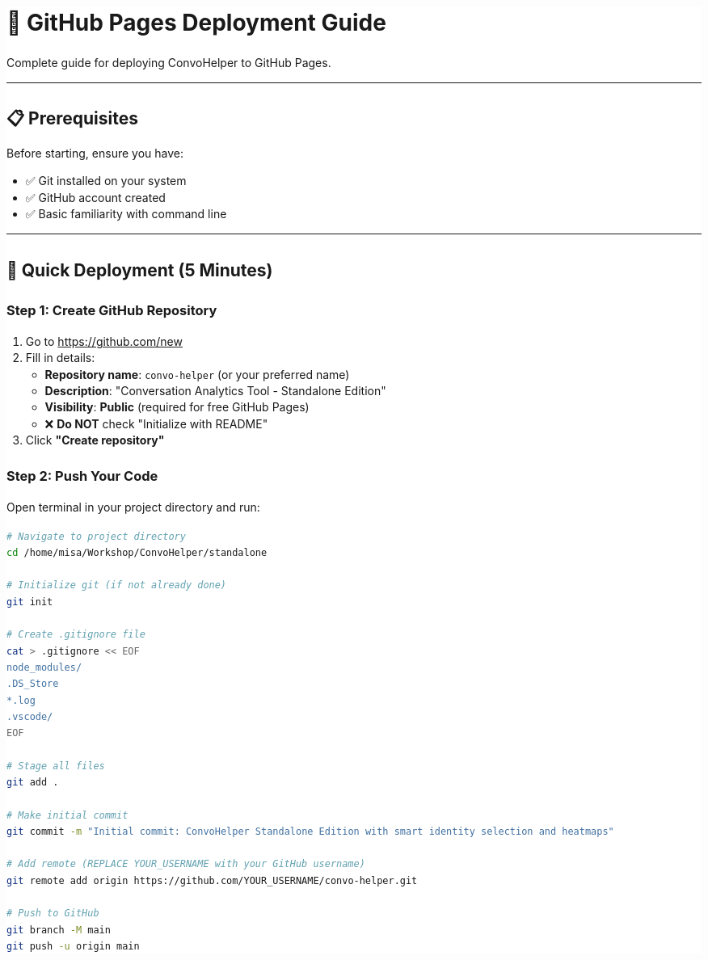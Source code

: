 # 🚀 GitHub Pages Deployment Guide

Complete guide for deploying ConvoHelper to GitHub Pages.

---

## 📋 Prerequisites

Before starting, ensure you have:
- ✅ Git installed on your system
- ✅ GitHub account created
- ✅ Basic familiarity with command line

---

## 🎯 Quick Deployment (5 Minutes)

### Step 1: Create GitHub Repository

1. Go to https://github.com/new
2. Fill in details:
   - **Repository name**: `convo-helper` (or your preferred name)
   - **Description**: "Conversation Analytics Tool - Standalone Edition"
   - **Visibility**: **Public** (required for free GitHub Pages)
   - ❌ **Do NOT** check "Initialize with README"
3. Click **"Create repository"**

### Step 2: Push Your Code

Open terminal in your project directory and run:

```bash
# Navigate to project directory
cd /home/misa/Workshop/ConvoHelper/standalone

# Initialize git (if not already done)
git init

# Create .gitignore file
cat > .gitignore << EOF
node_modules/
.DS_Store
*.log
.vscode/
EOF

# Stage all files
git add .

# Make initial commit
git commit -m "Initial commit: ConvoHelper Standalone Edition with smart identity selection and heatmaps"

# Add remote (REPLACE YOUR_USERNAME with your GitHub username)
git remote add origin https://github.com/YOUR_USERNAME/convo-helper.git

# Push to GitHub
git branch -M main
git push -u origin main
```
